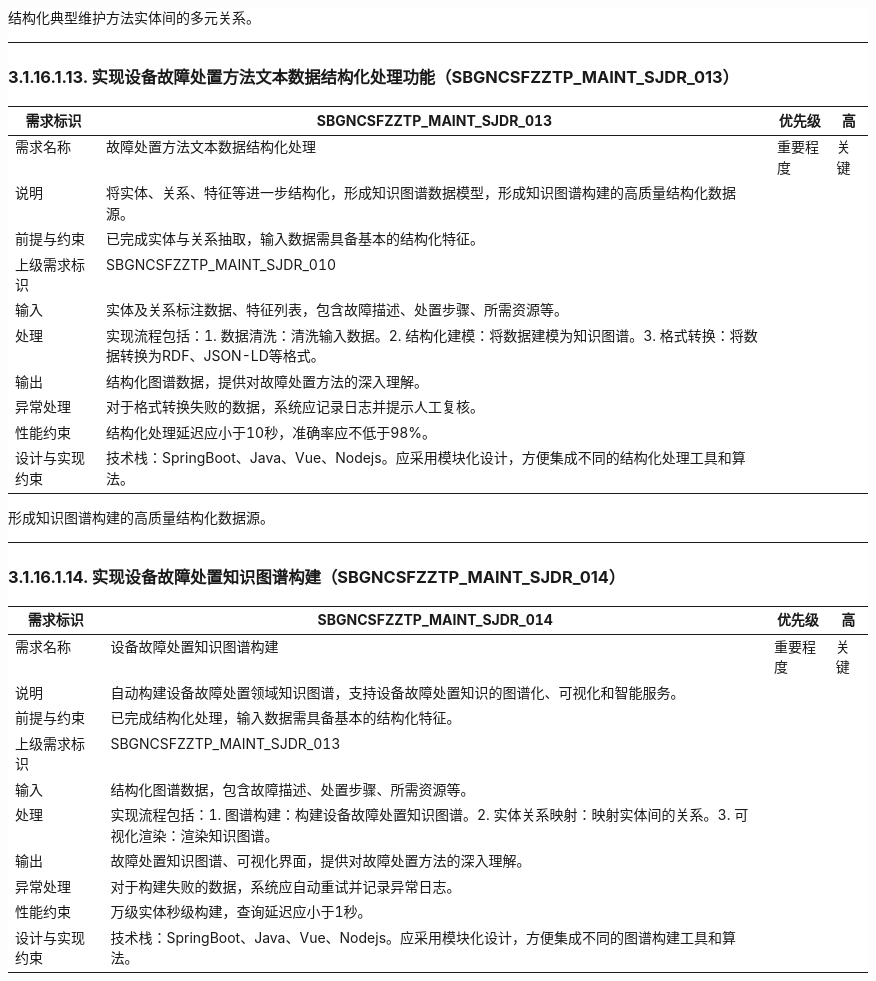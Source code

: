 结构化典型维护方法实体间的多元关系。

---

### 3.1.16.1.13. 实现设备故障处置方法文本数据结构化处理功能（SBGNCSFZZTP_MAINT_SJDR_013）

| 需求标识 | SBGNCSFZZTP_MAINT_SJDR_013 | 优先级 | 高 |
| --- | --- | --- | --- |
| 需求名称 | 故障处置方法文本数据结构化处理 | 重要程度 | 关键 |
| 说明 | 将实体、关系、特征等进一步结构化，形成知识图谱数据模型，形成知识图谱构建的高质量结构化数据源。 |
| 前提与约束 | 已完成实体与关系抽取，输入数据需具备基本的结构化特征。 |
| 上级需求标识 | SBGNCSFZZTP_MAINT_SJDR_010 |
| 输入 | 实体及关系标注数据、特征列表，包含故障描述、处置步骤、所需资源等。 |
| 处理 | 实现流程包括：1. 数据清洗：清洗输入数据。2. 结构化建模：将数据建模为知识图谱。3. 格式转换：将数据转换为RDF、JSON-LD等格式。 |
| 输出 | 结构化图谱数据，提供对故障处置方法的深入理解。 |
| 异常处理 | 对于格式转换失败的数据，系统应记录日志并提示人工复核。 |
| 性能约束 | 结构化处理延迟应小于10秒，准确率应不低于98%。 |
| 设计与实现约束 | 技术栈：SpringBoot、Java、Vue、Nodejs。应采用模块化设计，方便集成不同的结构化处理工具和算法。 |

形成知识图谱构建的高质量结构化数据源。

---

### 3.1.16.1.14. 实现设备故障处置知识图谱构建（SBGNCSFZZTP_MAINT_SJDR_014）

| 需求标识 | SBGNCSFZZTP_MAINT_SJDR_014 | 优先级 | 高 |
| --- | --- | --- | --- |
| 需求名称 | 设备故障处置知识图谱构建 | 重要程度 | 关键 |
| 说明 | 自动构建设备故障处置领域知识图谱，支持设备故障处置知识的图谱化、可视化和智能服务。 |
| 前提与约束 | 已完成结构化处理，输入数据需具备基本的结构化特征。 |
| 上级需求标识 | SBGNCSFZZTP_MAINT_SJDR_013 |
| 输入 | 结构化图谱数据，包含故障描述、处置步骤、所需资源等。 |
| 处理 | 实现流程包括：1. 图谱构建：构建设备故障处置知识图谱。2. 实体关系映射：映射实体间的关系。3. 可视化渲染：渲染知识图谱。 |
| 输出 | 故障处置知识图谱、可视化界面，提供对故障处置方法的深入理解。 |
| 异常处理 | 对于构建失败的数据，系统应自动重试并记录异常日志。 |
| 性能约束 | 万级实体秒级构建，查询延迟应小于1秒。 |
| 设计与实现约束 | 技术栈：SpringBoot、Java、Vue、Nodejs。应采用模块化设计，方便集成不同的图谱构建工具和算法。 |
